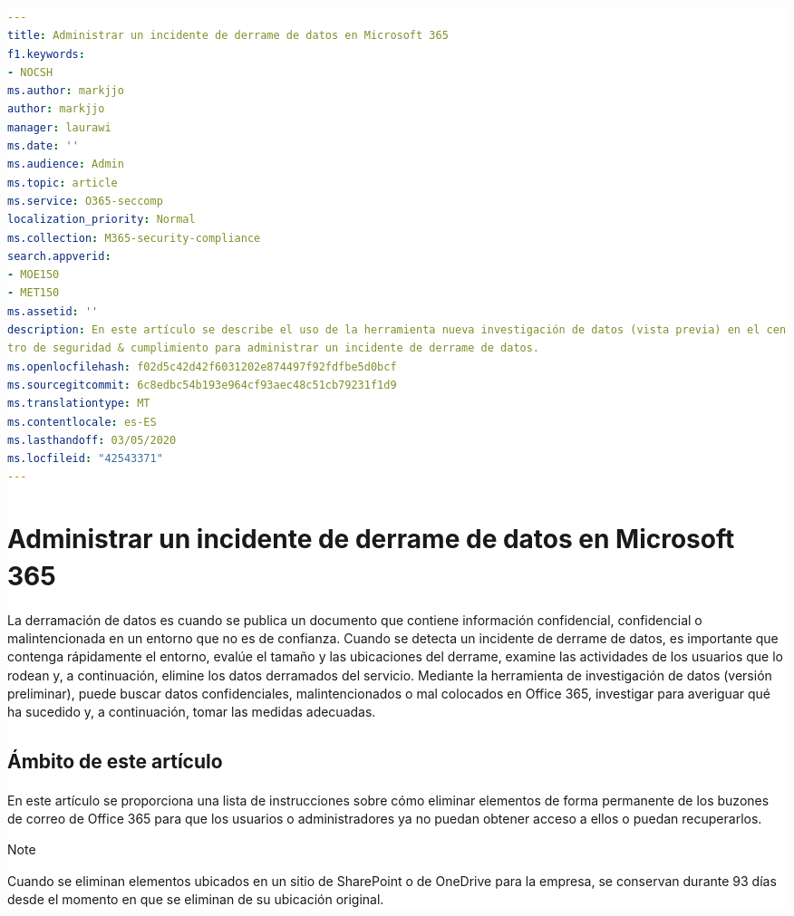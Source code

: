 ```yaml
---
title: Administrar un incidente de derrame de datos en Microsoft 365
f1.keywords:
- NOCSH
ms.author: markjjo
author: markjjo
manager: laurawi
ms.date: ''
ms.audience: Admin
ms.topic: article
ms.service: O365-seccomp
localization_priority: Normal
ms.collection: M365-security-compliance
search.appverid:
- MOE150
- MET150
ms.assetid: ''
description: En este artículo se describe el uso de la herramienta nueva investigación de datos (vista previa) en el centro de seguridad & cumplimiento para administrar un incidente de derrame de datos.
ms.openlocfilehash: f02d5c42d42f6031202e874497f92fdfbe5d0bcf
ms.sourcegitcommit: 6c8edbc54b193e964cf93aec48c51cb79231f1d9
ms.translationtype: MT
ms.contentlocale: es-ES
ms.lasthandoff: 03/05/2020
ms.locfileid: "42543371"
---
```

# <a name="manage-a-data-spillage-incident-in-microsoft-365"></a>Administrar un incidente de derrame de datos en Microsoft 365

La derramación de datos es cuando se publica un documento que contiene información confidencial, confidencial o malintencionada en un entorno que no es de confianza. Cuando se detecta un incidente de derrame de datos, es importante que contenga rápidamente el entorno, evalúe el tamaño y las ubicaciones del derrame, examine las actividades de los usuarios que lo rodean y, a continuación, elimine los datos derramados del servicio. Mediante la herramienta de investigación de datos (versión preliminar), puede buscar datos confidenciales, malintencionados o mal colocados en Office 365, investigar para averiguar qué ha sucedido y, a continuación, tomar las medidas adecuadas.  

## <a name="scope-of-this-article"></a>Ámbito de este artículo

En este artículo se proporciona una lista de instrucciones sobre cómo eliminar elementos de forma permanente de los buzones de correo de Office 365 para que los usuarios o administradores ya no puedan obtener acceso a ellos o puedan recuperarlos. 

> [!NOTE]
> Cuando se eliminan elementos ubicados en un sitio de SharePoint o de OneDrive para la empresa, se conservan durante 93 días desde el momento en que se eliminan de su ubicación original.

